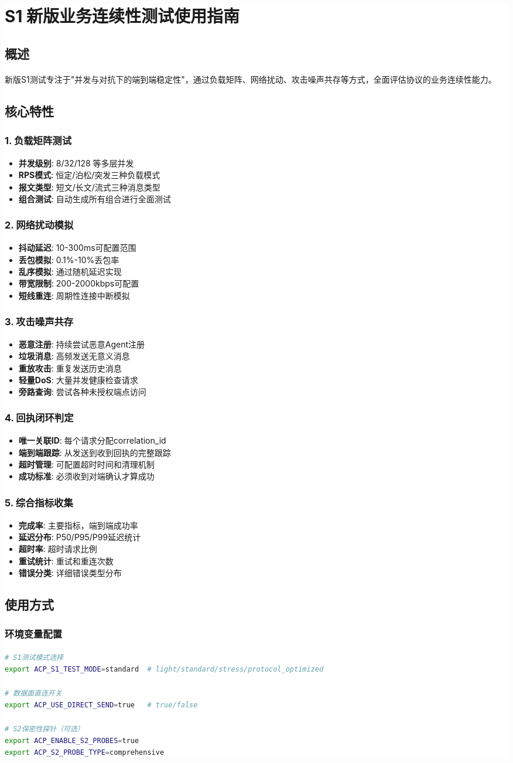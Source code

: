 # S1 新版业务连续性测试使用指南

## 概述

新版S1测试专注于"并发与对抗下的端到端稳定性"，通过负载矩阵、网络扰动、攻击噪声共存等方式，全面评估协议的业务连续性能力。

## 核心特性

### 1. 负载矩阵测试
- **并发级别**: 8/32/128 等多层并发
- **RPS模式**: 恒定/泊松/突发三种负载模式
- **报文类型**: 短文/长文/流式三种消息类型
- **组合测试**: 自动生成所有组合进行全面测试

### 2. 网络扰动模拟
- **抖动延迟**: 10-300ms可配置范围
- **丢包模拟**: 0.1%-10%丢包率
- **乱序模拟**: 通过随机延迟实现
- **带宽限制**: 200-2000kbps可配置
- **短线重连**: 周期性连接中断模拟

### 3. 攻击噪声共存
- **恶意注册**: 持续尝试恶意Agent注册
- **垃圾消息**: 高频发送无意义消息
- **重放攻击**: 重复发送历史消息
- **轻量DoS**: 大量并发健康检查请求
- **旁路查询**: 尝试各种未授权端点访问

### 4. 回执闭环判定
- **唯一关联ID**: 每个请求分配correlation_id
- **端到端跟踪**: 从发送到收到回执的完整跟踪
- **超时管理**: 可配置超时时间和清理机制
- **成功标准**: 必须收到对端确认才算成功

### 5. 综合指标收集
- **完成率**: 主要指标，端到端成功率
- **延迟分布**: P50/P95/P99延迟统计
- **超时率**: 超时请求比例
- **重试统计**: 重试和重连次数
- **错误分类**: 详细错误类型分布

## 使用方式

### 环境变量配置

```bash
# S1测试模式选择
export ACP_S1_TEST_MODE=standard  # light/standard/stress/protocol_optimized

# 数据面直连开关
export ACP_USE_DIRECT_SEND=true   # true/false

# S2保密性探针（可选）
export ACP_ENABLE_S2_PROBES=true
export ACP_S2_PROBE_TYPE=comprehensive
```
